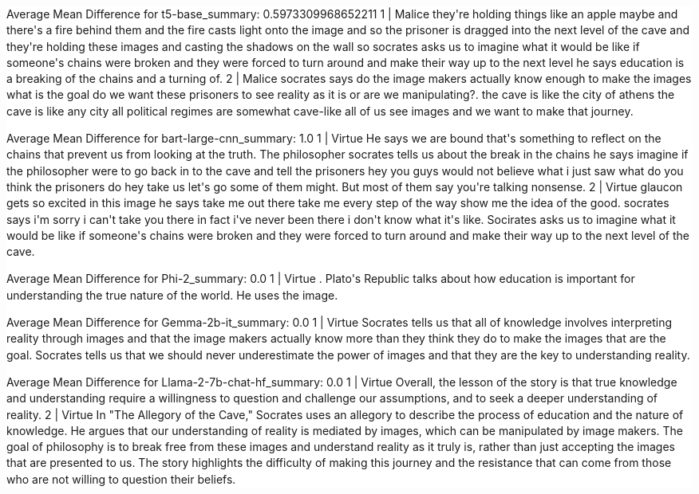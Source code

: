 
Average Mean Difference for t5-base_summary: 0.5973309968652211
    1 | Malice 
they're holding things like an apple maybe and there's a fire behind them and the fire casts light onto the image and so the prisoner is dragged into the next level of the cave and they're holding these images and casting the shadows on the wall so socrates asks us to imagine what it would be like if someone's chains were broken and they were forced to turn around and make their way up to the next level he says education is a breaking of the chains and a turning of.
    2 | Malice 
socrates says do the image makers actually know enough to make the images what is the goal do we want these prisoners to see reality as it is or are we manipulating?. the cave is like the city of athens the cave is like any city all political regimes are somewhat cave-like all of us see images and we want to make that journey.


Average Mean Difference for bart-large-cnn_summary: 1.0
    1 | Virtue 
He says we are bound that's something to reflect on the chains that prevent us from looking at the truth. The philosopher socrates tells us about the break in the chains he says imagine if the philosopher were to go back in to the cave and tell the prisoners hey you guys would not believe what i just saw what do you think the prisoners do hey take us let's go some of them might. But most of them say you're talking nonsense.
    2 | Virtue 
glaucon gets so excited in this image he says take me out there take me every step of the way show me the idea of the good. socrates says i'm sorry i can't take you there in fact i've never been there i don't know what it's like. Socirates asks us to imagine what it would be like if someone's chains were broken and they were forced to turn around and make their way up to the next level of the cave.


Average Mean Difference for Phi-2_summary: 0.0
    1 | Virtue 
.   Plato's Republic talks about how education is important for understanding the true nature of the world. He uses the image.


Average Mean Difference for Gemma-2b-it_summary: 0.0
    1 | Virtue 
Socrates tells us that all of knowledge involves interpreting reality through images and that the image makers actually know more than they think they do to make the images that are the goal. Socrates tells us that we should never underestimate the power of images and that they are the key to understanding reality. 


Average Mean Difference for Llama-2-7b-chat-hf_summary: 0.0
    1 | Virtue 
Overall, the lesson of the story is that true knowledge and understanding require a willingness to question and challenge our assumptions, and to seek a deeper understanding of reality.
    2 | Virtue 
In "The Allegory of the Cave," Socrates uses an allegory to describe the process of education and the nature of knowledge. He argues that our understanding of reality is mediated by images, which can be manipulated by image makers. The goal of philosophy is to break free from these images and understand reality as it truly is, rather than just accepting the images that are presented to us. The story highlights the difficulty of making this journey and the resistance that can come from those who are not willing to question their beliefs.
